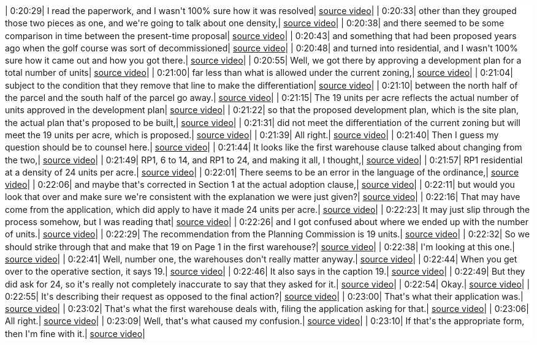 | 0:20:29| I read the paperwork, and I wasn't 100% sure how it was resolved| [source video](https://archive.org/details/citycouncilr265100518?start=1229)|
| 0:20:33| other than they grouped those two pieces as one, and we're going to talk about one density,| [source video](https://archive.org/details/citycouncilr265100518?start=1233)|
| 0:20:38| and there seemed to be some comparison in time between the present-time proposal| [source video](https://archive.org/details/citycouncilr265100518?start=1238)|
| 0:20:43| and something that had been proposed years ago when the golf course was sort of decommissioned| [source video](https://archive.org/details/citycouncilr265100518?start=1243)|
| 0:20:48| and turned into residential, and I wasn't 100% sure how it came out and how you got there.| [source video](https://archive.org/details/citycouncilr265100518?start=1248)|
| 0:20:55| Well, we got there by approving a development plan for a total number of units| [source video](https://archive.org/details/citycouncilr265100518?start=1255)|
| 0:21:00| far less than what is allowed under the current zoning,| [source video](https://archive.org/details/citycouncilr265100518?start=1260)|
| 0:21:04| subject to the condition that they remove that line to make the differentiation| [source video](https://archive.org/details/citycouncilr265100518?start=1264)|
| 0:21:10| between the north half of the parcel and the south half of the parcel go away.| [source video](https://archive.org/details/citycouncilr265100518?start=1270)|
| 0:21:15| The 19 units per acre reflects the actual number of units approved in the development plan| [source video](https://archive.org/details/citycouncilr265100518?start=1275)|
| 0:21:22| so that the proposed development plan, which is the site plan, the actual plan that's proposed to be built,| [source video](https://archive.org/details/citycouncilr265100518?start=1282)|
| 0:21:31| did not meet the differentiation of the current zoning but will meet the 19 units per acre, which is proposed.| [source video](https://archive.org/details/citycouncilr265100518?start=1291)|
| 0:21:39| All right.| [source video](https://archive.org/details/citycouncilr265100518?start=1299)|
| 0:21:40| Then I guess my question should be to counsel here.| [source video](https://archive.org/details/citycouncilr265100518?start=1300)|
| 0:21:44| It looks like the first warehouse clause talked about changing from the two,| [source video](https://archive.org/details/citycouncilr265100518?start=1304)|
| 0:21:49| RP1, 6 to 14, and RP1 to 24, and making it all, I thought,| [source video](https://archive.org/details/citycouncilr265100518?start=1309)|
| 0:21:57| RP1 residential at a density of 24 units per acre.| [source video](https://archive.org/details/citycouncilr265100518?start=1317)|
| 0:22:01| There seems to be an error in the language of the ordinance,| [source video](https://archive.org/details/citycouncilr265100518?start=1321)|
| 0:22:06| and maybe that's corrected in Section 1 at the actual adoption clause,| [source video](https://archive.org/details/citycouncilr265100518?start=1326)|
| 0:22:11| but would you look that over and make sure we're consistent with the explanation we were just given?| [source video](https://archive.org/details/citycouncilr265100518?start=1331)|
| 0:22:16| That may have come from the application, which did apply to have it made 24 units per acre.| [source video](https://archive.org/details/citycouncilr265100518?start=1336)|
| 0:22:23| It may just slip through the process somehow, but I was reading that| [source video](https://archive.org/details/citycouncilr265100518?start=1343)|
| 0:22:26| and I got confused about where we ended up with the number of units.| [source video](https://archive.org/details/citycouncilr265100518?start=1346)|
| 0:22:29| The recommendation from the Planning Commission is 19 units.| [source video](https://archive.org/details/citycouncilr265100518?start=1349)|
| 0:22:32| So we should strike through that and make that 19 on Page 1 in the first warehouse?| [source video](https://archive.org/details/citycouncilr265100518?start=1352)|
| 0:22:38| I'm looking at this one.| [source video](https://archive.org/details/citycouncilr265100518?start=1358)|
| 0:22:41| Well, number one, the warehouses don't really matter anyway.| [source video](https://archive.org/details/citycouncilr265100518?start=1361)|
| 0:22:44| When you get over to the operative section, it says 19.| [source video](https://archive.org/details/citycouncilr265100518?start=1364)|
| 0:22:46| It also says in the caption 19.| [source video](https://archive.org/details/citycouncilr265100518?start=1366)|
| 0:22:49| But they did ask for 24, so it's really not completely inaccurate to say that they asked for it.| [source video](https://archive.org/details/citycouncilr265100518?start=1369)|
| 0:22:54| Okay.| [source video](https://archive.org/details/citycouncilr265100518?start=1374)|
| 0:22:55| It's describing their request as opposed to the final action?| [source video](https://archive.org/details/citycouncilr265100518?start=1375)|
| 0:23:00| That's what their application was.| [source video](https://archive.org/details/citycouncilr265100518?start=1380)|
| 0:23:02| That's what the first warehouse deals with, filing the application asking for that.| [source video](https://archive.org/details/citycouncilr265100518?start=1382)|
| 0:23:06| All right.| [source video](https://archive.org/details/citycouncilr265100518?start=1386)|
| 0:23:09| Well, that's what caused my confusion.| [source video](https://archive.org/details/citycouncilr265100518?start=1389)|
| 0:23:10| If that's the appropriate form, then I'm fine with it.| [source video](https://archive.org/details/citycouncilr265100518?start=1390)|